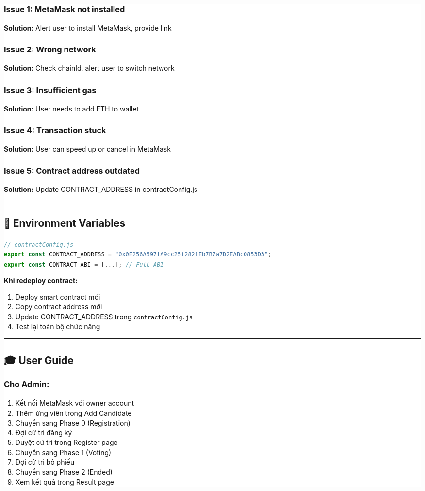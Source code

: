 ### Issue 1: MetaMask not installed

**Solution:** Alert user to install MetaMask, provide link

### Issue 2: Wrong network

**Solution:** Check chainId, alert user to switch network

### Issue 3: Insufficient gas

**Solution:** User needs to add ETH to wallet

### Issue 4: Transaction stuck

**Solution:** User can speed up or cancel in MetaMask

### Issue 5: Contract address outdated

**Solution:** Update CONTRACT_ADDRESS in contractConfig.js

---

## 📝 Environment Variables

```javascript
// contractConfig.js
export const CONTRACT_ADDRESS = "0x0E256A697fA9cc25f282fEb7B7a7D2EABc0853D3";
export const CONTRACT_ABI = [...]; // Full ABI
```

**Khi redeploy contract:**

1. Deploy smart contract mới
2. Copy contract address mới
3. Update CONTRACT_ADDRESS trong `contractConfig.js`
4. Test lại toàn bộ chức năng

---

## 🎓 User Guide

### Cho Admin:

1. Kết nối MetaMask với owner account
2. Thêm ứng viên trong Add Candidate
3. Chuyển sang Phase 0 (Registration)
4. Đợi cử tri đăng ký
5. Duyệt cử tri trong Register page
6. Chuyển sang Phase 1 (Voting)
7. Đợi cử tri bỏ phiếu
8. Chuyển sang Phase 2 (Ended)
9. Xem kết quả trong Result page
